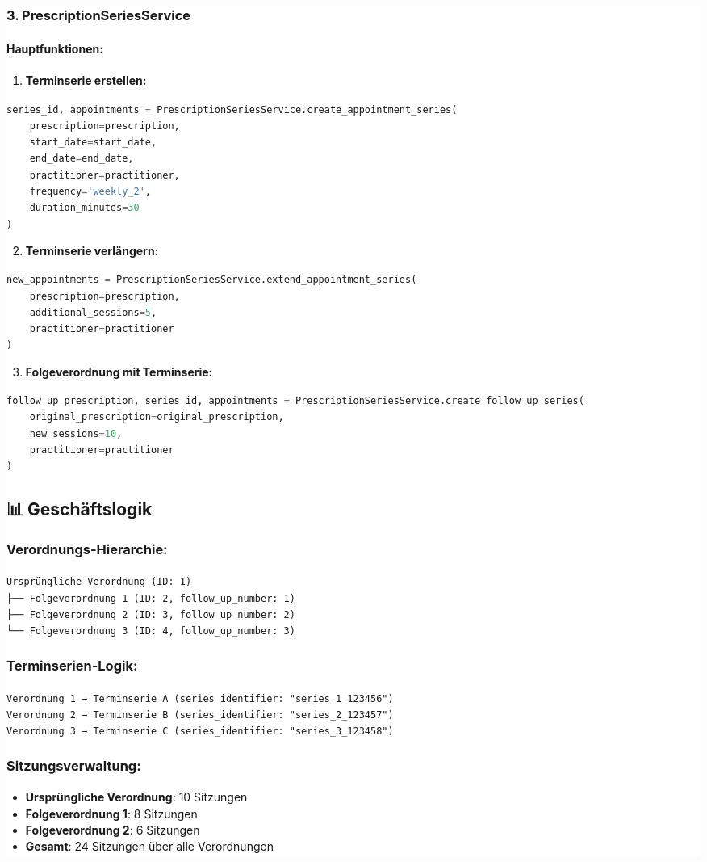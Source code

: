 ### **3. PrescriptionSeriesService**

#### **Hauptfunktionen:**

1. **Terminserie erstellen:**
```python
series_id, appointments = PrescriptionSeriesService.create_appointment_series(
    prescription=prescription,
    start_date=start_date,
    end_date=end_date,
    practitioner=practitioner,
    frequency='weekly_2',
    duration_minutes=30
)
```

2. **Terminserie verlängern:**
```python
new_appointments = PrescriptionSeriesService.extend_appointment_series(
    prescription=prescription,
    additional_sessions=5,
    practitioner=practitioner
)
```

3. **Folgeverordnung mit Terminserie:**
```python
follow_up_prescription, series_id, appointments = PrescriptionSeriesService.create_follow_up_series(
    original_prescription=original_prescription,
    new_sessions=10,
    practitioner=practitioner
)
```

## 📊 **Geschäftslogik**

### **Verordnungs-Hierarchie:**
```
Ursprüngliche Verordnung (ID: 1)
├── Folgeverordnung 1 (ID: 2, follow_up_number: 1)
├── Folgeverordnung 2 (ID: 3, follow_up_number: 2)
└── Folgeverordnung 3 (ID: 4, follow_up_number: 3)
```

### **Terminserien-Logik:**
```
Verordnung 1 → Terminserie A (series_identifier: "series_1_123456")
Verordnung 2 → Terminserie B (series_identifier: "series_2_123457")
Verordnung 3 → Terminserie C (series_identifier: "series_3_123458")
```

### **Sitzungsverwaltung:**
- **Ursprüngliche Verordnung**: 10 Sitzungen
- **Folgeverordnung 1**: 8 Sitzungen
- **Folgeverordnung 2**: 6 Sitzungen
- **Gesamt**: 24 Sitzungen über alle Verordnungen
